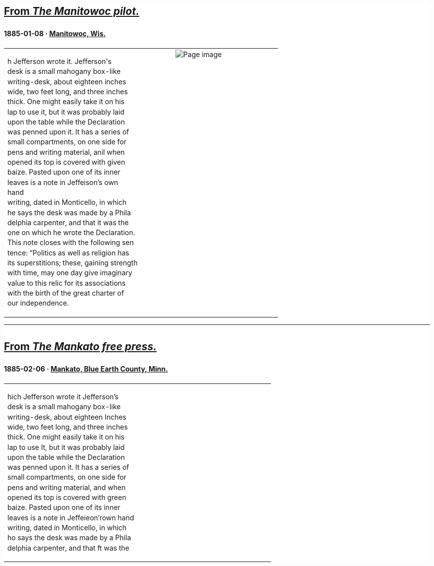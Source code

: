 
## [From _The Manitowoc pilot._](https://www.loc.gov/resource/sn85033139/1885-01-08/ed-1/?sp=1)

#### 1885-01-08 &middot; [Manitowoc, Wis.](http://dbpedia.org/resource/Manitowoc%2C_Wisconsin)

<table style="width: 100%;"><tr><td style="width: 50%">

h Jefferson wrote it. Jefferson&#x27;s  
desk is a small mahogany box-like  
writing-desk, about eighteen inches  
wide, two feet long, and three inches  
thick. One might easily take it on his  
lap to use it, but it was probably laid  
upon the table while the Declaration  
was penned upon it. It has a series of  
small compartments, on one side for  
pens and writing material, anil when  
opened its top is covered with given  
baize. Pasted upon one of its inner  
leaves is a note in Jeffeison’s own hand­  
writing, dated in Monticello, in which  
he says the desk was made by a Phila­  
delphia carpenter, and that it was the  
one on which he wrote the Declaration.  
This note closes with the following sen­  
tence: “Politics as well as religion has  
its superstitions; these, gaining strength  
with time, may one day give imaginary  
value to this relic for its associations  
with the birth of the great charter of  
our independence.
</td><td style="width: 50%; max-height: 75%; margin: auto; display: block;">
<img alt="Page image" src="https://tile.loc.gov/image-services/iiif/service:ndnp:whi:batch_whi_grace_ver01:data:sn85033139:00271769362:1885010801:0111/pct:71.91741200551773,20.890540587041052,10.657233124193477,10.615601665462304/!600,600/0/default.jpg"/>
</td>
</tr></table>

---

## [From _The Mankato free press._](https://www.loc.gov/resource/sn83016589/1885-02-06/ed-1/?sp=1)

#### 1885-02-06 &middot; [Mankato, Blue Earth County, Minn.](http://dbpedia.org/resource/Mankato%2C_Minnesota)

<table style="width: 100%;"><tr><td style="width: 50%">

hich Jefferson wrote it Jefferson’s  
desk is a small mahogany box-like  
writing-desk, about eighteen Inches  
wide, two feet long, and three inches  
thick. One might easily take it on his  
lap to use It, but it was probably laid  
upon the table while the Declaration  
was penned upon it. It has a series of  
small compartments, on one side for  
pens and writing material, and when  
opened its top is covered with green  
baize. Pasted upon one of its inner  
leaves is a note in Jeffeieon’rown hand­  
writing, dated in Monticello, in which  
ho says the desk was made by a Phila­  
delphia carpenter, and that ft was the  